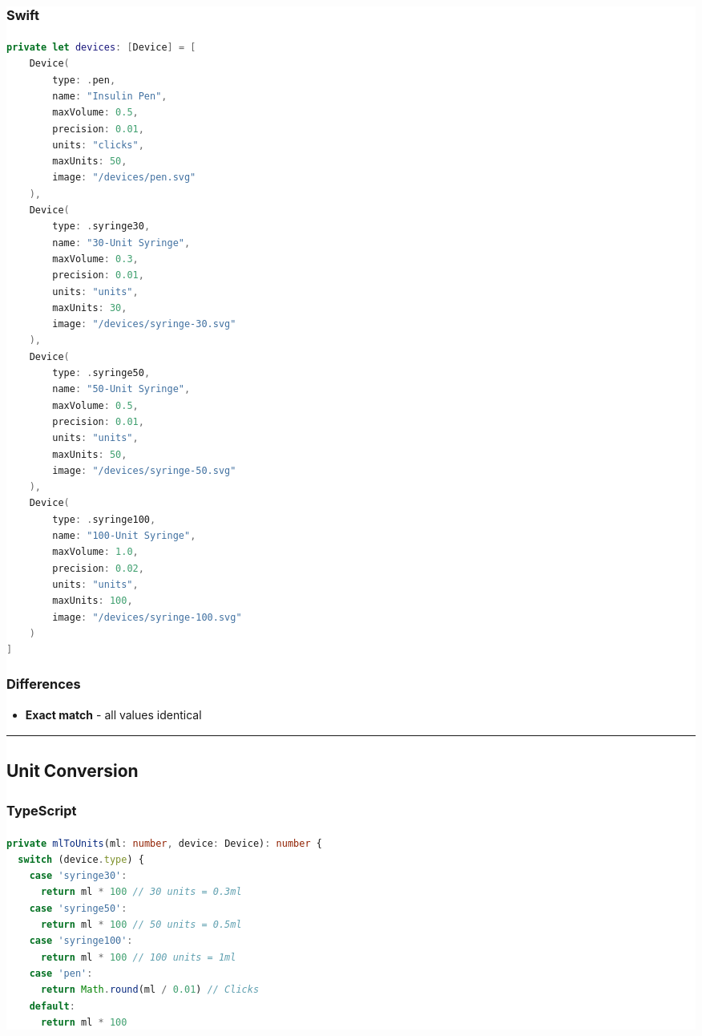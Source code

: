 ### Swift
```swift
private let devices: [Device] = [
    Device(
        type: .pen,
        name: "Insulin Pen",
        maxVolume: 0.5,
        precision: 0.01,
        units: "clicks",
        maxUnits: 50,
        image: "/devices/pen.svg"
    ),
    Device(
        type: .syringe30,
        name: "30-Unit Syringe",
        maxVolume: 0.3,
        precision: 0.01,
        units: "units",
        maxUnits: 30,
        image: "/devices/syringe-30.svg"
    ),
    Device(
        type: .syringe50,
        name: "50-Unit Syringe",
        maxVolume: 0.5,
        precision: 0.01,
        units: "units",
        maxUnits: 50,
        image: "/devices/syringe-50.svg"
    ),
    Device(
        type: .syringe100,
        name: "100-Unit Syringe",
        maxVolume: 1.0,
        precision: 0.02,
        units: "units",
        maxUnits: 100,
        image: "/devices/syringe-100.svg"
    )
]
```

### Differences
- **Exact match** - all values identical

---

## Unit Conversion

### TypeScript
```typescript
private mlToUnits(ml: number, device: Device): number {
  switch (device.type) {
    case 'syringe30':
      return ml * 100 // 30 units = 0.3ml
    case 'syringe50':
      return ml * 100 // 50 units = 0.5ml
    case 'syringe100':
      return ml * 100 // 100 units = 1ml
    case 'pen':
      return Math.round(ml / 0.01) // Clicks
    default:
      return ml * 100
```